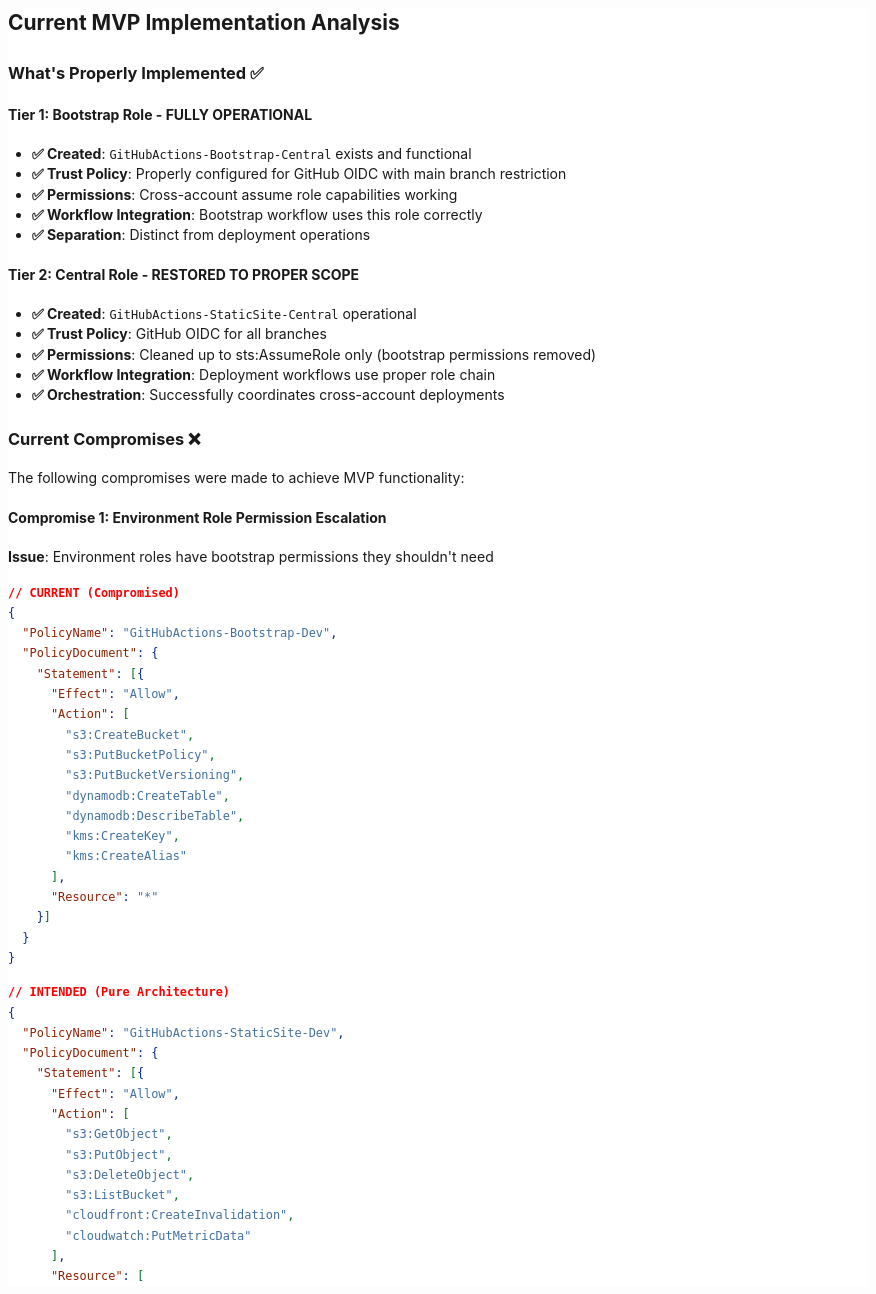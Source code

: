 
## Current MVP Implementation Analysis

### What's Properly Implemented ✅

#### Tier 1: Bootstrap Role - FULLY OPERATIONAL
- **✅ Created**: `GitHubActions-Bootstrap-Central` exists and functional
- **✅ Trust Policy**: Properly configured for GitHub OIDC with main branch restriction
- **✅ Permissions**: Cross-account assume role capabilities working
- **✅ Workflow Integration**: Bootstrap workflow uses this role correctly
- **✅ Separation**: Distinct from deployment operations

#### Tier 2: Central Role - RESTORED TO PROPER SCOPE
- **✅ Created**: `GitHubActions-StaticSite-Central` operational
- **✅ Trust Policy**: GitHub OIDC for all branches
- **✅ Permissions**: Cleaned up to sts:AssumeRole only (bootstrap permissions removed)
- **✅ Workflow Integration**: Deployment workflows use proper role chain
- **✅ Orchestration**: Successfully coordinates cross-account deployments

### Current Compromises ❌

The following compromises were made to achieve MVP functionality:

#### Compromise 1: Environment Role Permission Escalation

**Issue**: Environment roles have bootstrap permissions they shouldn't need

```json
// CURRENT (Compromised)
{
  "PolicyName": "GitHubActions-Bootstrap-Dev",
  "PolicyDocument": {
    "Statement": [{
      "Effect": "Allow",
      "Action": [
        "s3:CreateBucket",
        "s3:PutBucketPolicy",
        "s3:PutBucketVersioning",
        "dynamodb:CreateTable",
        "dynamodb:DescribeTable",
        "kms:CreateKey",
        "kms:CreateAlias"
      ],
      "Resource": "*"
    }]
  }
}
```

```json
// INTENDED (Pure Architecture)
{
  "PolicyName": "GitHubActions-StaticSite-Dev",
  "PolicyDocument": {
    "Statement": [{
      "Effect": "Allow",
      "Action": [
        "s3:GetObject",
        "s3:PutObject",
        "s3:DeleteObject",
        "s3:ListBucket",
        "cloudfront:CreateInvalidation",
        "cloudwatch:PutMetricData"
      ],
      "Resource": [
```